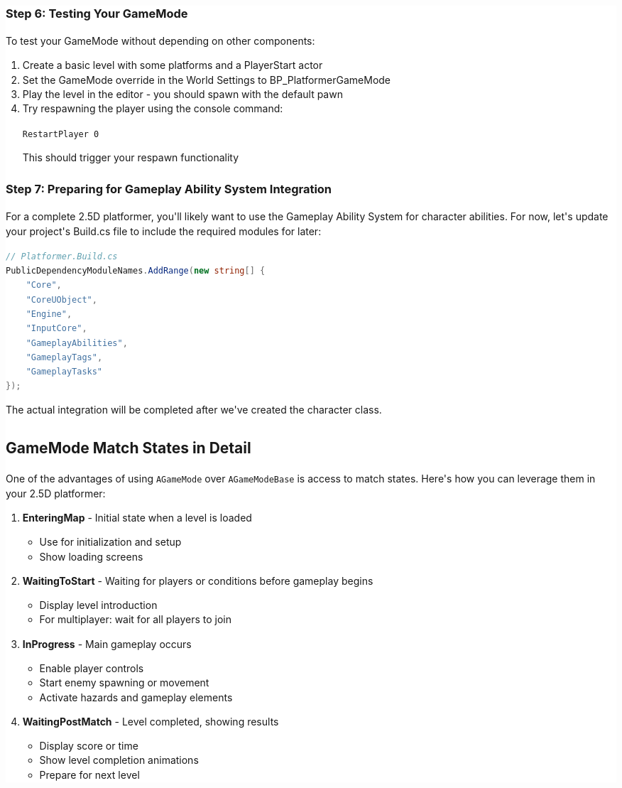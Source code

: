 ### Step 6: Testing Your GameMode

To test your GameMode without depending on other components:

1. Create a basic level with some platforms and a PlayerStart actor
2. Set the GameMode override in the World Settings to BP_PlatformerGameMode
3. Play the level in the editor - you should spawn with the default pawn
4. Try respawning the player using the console command:
   ```
   RestartPlayer 0
   ```
   This should trigger your respawn functionality

### Step 7: Preparing for Gameplay Ability System Integration

For a complete 2.5D platformer, you'll likely want to use the Gameplay Ability System for character abilities. For now, let's update your project's Build.cs file to include the required modules for later:

```csharp
// Platformer.Build.cs
PublicDependencyModuleNames.AddRange(new string[] { 
    "Core", 
    "CoreUObject", 
    "Engine", 
    "InputCore",
    "GameplayAbilities",
    "GameplayTags",
    "GameplayTasks"
});
```

The actual integration will be completed after we've created the character class.

## GameMode Match States in Detail

One of the advantages of using `AGameMode` over `AGameModeBase` is access to match states. Here's how you can leverage them in your 2.5D platformer:

1. **EnteringMap** - Initial state when a level is loaded
   - Use for initialization and setup
   - Show loading screens

2. **WaitingToStart** - Waiting for players or conditions before gameplay begins
   - Display level introduction
   - For multiplayer: wait for all players to join

3. **InProgress** - Main gameplay occurs
   - Enable player controls
   - Start enemy spawning or movement
   - Activate hazards and gameplay elements

4. **WaitingPostMatch** - Level completed, showing results
   - Display score or time
   - Show level completion animations
   - Prepare for next level
